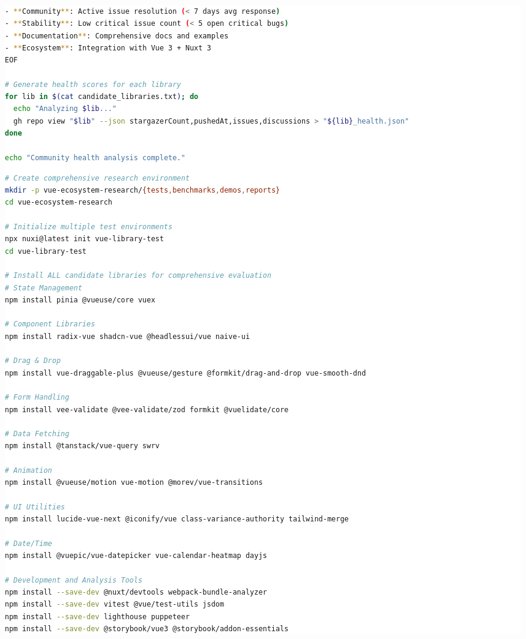 ```bash
- **Community**: Active issue resolution (< 7 days avg response)
- **Stability**: Low critical issue count (< 5 open critical bugs)
- **Documentation**: Comprehensive docs and examples
- **Ecosystem**: Integration with Vue 3 + Nuxt 3
EOF

# Generate health scores for each library
for lib in $(cat candidate_libraries.txt); do
  echo "Analyzing $lib..."
  gh repo view "$lib" --json stargazerCount,pushedAt,issues,discussions > "${lib}_health.json"
done

echo "Community health analysis complete."
```
```bash
# Create comprehensive research environment
mkdir -p vue-ecosystem-research/{tests,benchmarks,demos,reports}
cd vue-ecosystem-research

# Initialize multiple test environments
npx nuxi@latest init vue-library-test
cd vue-library-test

# Install ALL candidate libraries for comprehensive evaluation
# State Management
npm install pinia @vueuse/core vuex

# Component Libraries  
npm install radix-vue shadcn-vue @headlessui/vue naive-ui

# Drag & Drop
npm install vue-draggable-plus @vueuse/gesture @formkit/drag-and-drop vue-smooth-dnd

# Form Handling
npm install vee-validate @vee-validate/zod formkit @vuelidate/core

# Data Fetching
npm install @tanstack/vue-query swrv

# Animation
npm install @vueuse/motion vue-motion @morev/vue-transitions

# UI Utilities
npm install lucide-vue-next @iconify/vue class-variance-authority tailwind-merge

# Date/Time
npm install @vuepic/vue-datepicker vue-calendar-heatmap dayjs

# Development and Analysis Tools
npm install --save-dev @nuxt/devtools webpack-bundle-analyzer
npm install --save-dev vitest @vue/test-utils jsdom
npm install --save-dev lighthouse puppeteer
npm install --save-dev @storybook/vue3 @storybook/addon-essentials
```
